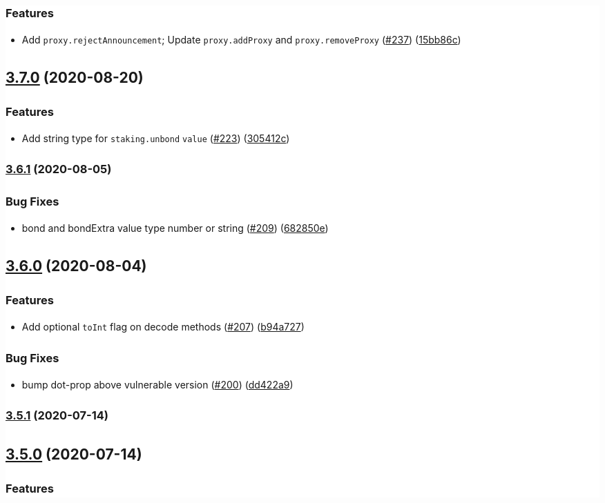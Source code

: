 
### Features

* Add `proxy.rejectAnnouncement`; Update `proxy.addProxy` and `proxy.removeProxy` ([#237](https://github.com/paritytech/txwrapper/issues/237)) ([15bb86c](https://github.com/paritytech/txwrapper/commit/15bb86c91b45ff2e948bdfff5a540fba23d5589f))

## [3.7.0](https://github.com/paritytech/txwrapper/compare/v3.6.1...v3.7.0) (2020-08-20)


### Features

* Add string type for `staking.unbond` `value` ([#223](https://github.com/paritytech/txwrapper/issues/223)) ([305412c](https://github.com/paritytech/txwrapper/commit/305412c58556380502134a94d8b61187dd4fc163))

### [3.6.1](https://github.com/paritytech/txwrapper/compare/v3.6.0...v3.6.1) (2020-08-05)


### Bug Fixes

* bond and bondExtra value type number or string ([#209](https://github.com/paritytech/txwrapper/issues/209)) ([682850e](https://github.com/paritytech/txwrapper/commit/682850e97278ddcb01fbebf18b46bf3290bcbd64))

## [3.6.0](https://github.com/paritytech/txwrapper/compare/v3.5.1...v3.6.0) (2020-08-04)


### Features

* Add optional `toInt` flag on decode methods ([#207](https://github.com/paritytech/txwrapper/issues/207)) ([b94a727](https://github.com/paritytech/txwrapper/commit/b94a72734548f1015201b5e3610781a1e290d00b))


### Bug Fixes

* bump dot-prop above vulnerable version ([#200](https://github.com/paritytech/txwrapper/issues/200)) ([dd422a9](https://github.com/paritytech/txwrapper/commit/dd422a982cb50d4b1d667e04637cf8e0ce56f6a2))

### [3.5.1](https://github.com/paritytech/txwrapper/compare/v3.5.0...v3.5.1) (2020-07-14)

## [3.5.0](https://github.com/paritytech/txwrapper/compare/v3.4.0...v3.5.0) (2020-07-14)


### Features
